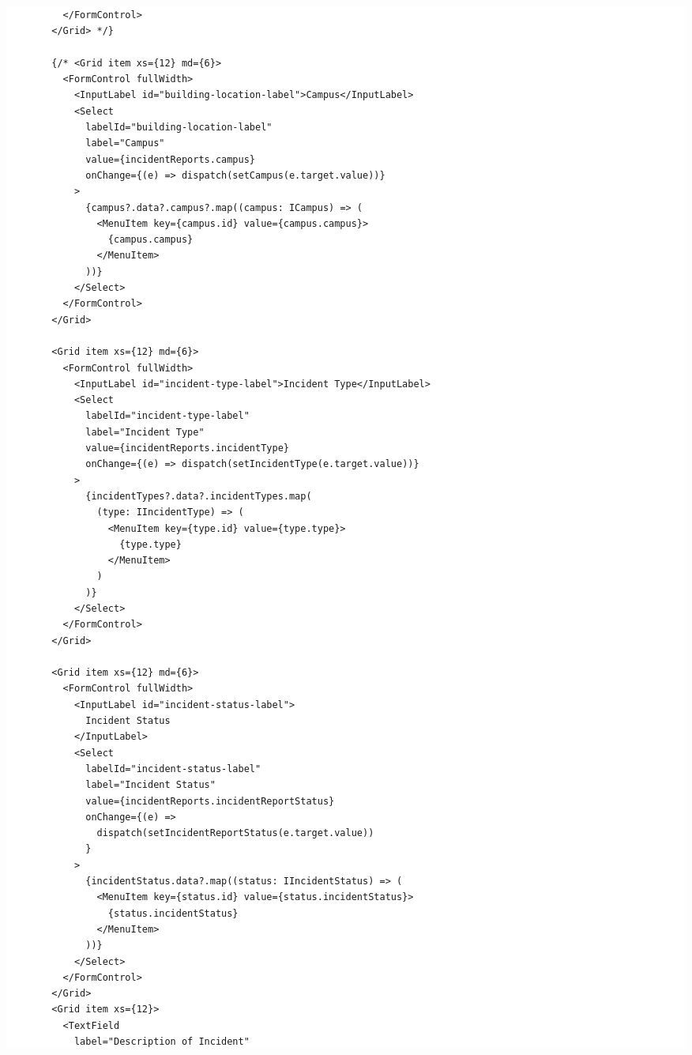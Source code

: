               </FormControl>
            </Grid> */}

            {/* <Grid item xs={12} md={6}>
              <FormControl fullWidth>
                <InputLabel id="building-location-label">Campus</InputLabel>
                <Select
                  labelId="building-location-label"
                  label="Campus"
                  value={incidentReports.campus}
                  onChange={(e) => dispatch(setCampus(e.target.value))}
                >
                  {campus?.data?.campus?.map((campus: ICampus) => (
                    <MenuItem key={campus.id} value={campus.campus}>
                      {campus.campus}
                    </MenuItem>
                  ))}
                </Select>
              </FormControl>
            </Grid>

            <Grid item xs={12} md={6}>
              <FormControl fullWidth>
                <InputLabel id="incident-type-label">Incident Type</InputLabel>
                <Select
                  labelId="incident-type-label"
                  label="Incident Type"
                  value={incidentReports.incidentType}
                  onChange={(e) => dispatch(setIncidentType(e.target.value))}
                >
                  {incidentTypes?.data?.incidentTypes.map(
                    (type: IIncidentType) => (
                      <MenuItem key={type.id} value={type.type}>
                        {type.type}
                      </MenuItem>
                    )
                  )}
                </Select>
              </FormControl>
            </Grid>

            <Grid item xs={12} md={6}>
              <FormControl fullWidth>
                <InputLabel id="incident-status-label">
                  Incident Status
                </InputLabel>
                <Select
                  labelId="incident-status-label"
                  label="Incident Status"
                  value={incidentReports.incidentReportStatus}
                  onChange={(e) =>
                    dispatch(setIncidentReportStatus(e.target.value))
                  }
                >
                  {incidentStatus.data?.map((status: IIncidentStatus) => (
                    <MenuItem key={status.id} value={status.incidentStatus}>
                      {status.incidentStatus}
                    </MenuItem>
                  ))}
                </Select>
              </FormControl>
            </Grid>
            <Grid item xs={12}>
              <TextField
                label="Description of Incident"
